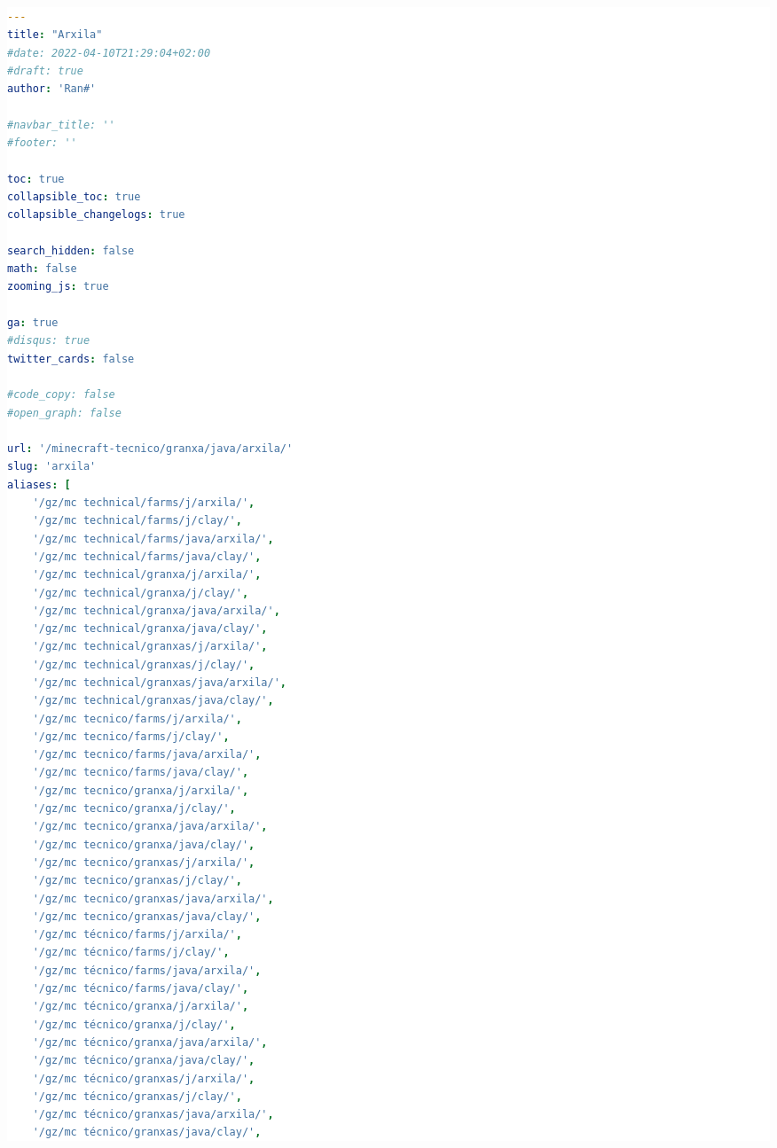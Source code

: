 ```yaml
---
title: "Arxila"
#date: 2022-04-10T21:29:04+02:00
#draft: true
author: 'Ran#'

#navbar_title: ''
#footer: ''

toc: true
collapsible_toc: true
collapsible_changelogs: true

search_hidden: false
math: false
zooming_js: true

ga: true
#disqus: true
twitter_cards: false

#code_copy: false
#open_graph: false

url: '/minecraft-tecnico/granxa/java/arxila/'
slug: 'arxila'
aliases: [
    '/gz/mc technical/farms/j/arxila/',
    '/gz/mc technical/farms/j/clay/',
    '/gz/mc technical/farms/java/arxila/',
    '/gz/mc technical/farms/java/clay/',
    '/gz/mc technical/granxa/j/arxila/',
    '/gz/mc technical/granxa/j/clay/',
    '/gz/mc technical/granxa/java/arxila/',
    '/gz/mc technical/granxa/java/clay/',
    '/gz/mc technical/granxas/j/arxila/',
    '/gz/mc technical/granxas/j/clay/',
    '/gz/mc technical/granxas/java/arxila/',
    '/gz/mc technical/granxas/java/clay/',
    '/gz/mc tecnico/farms/j/arxila/',
    '/gz/mc tecnico/farms/j/clay/',
    '/gz/mc tecnico/farms/java/arxila/',
    '/gz/mc tecnico/farms/java/clay/',
    '/gz/mc tecnico/granxa/j/arxila/',
    '/gz/mc tecnico/granxa/j/clay/',
    '/gz/mc tecnico/granxa/java/arxila/',
    '/gz/mc tecnico/granxa/java/clay/',
    '/gz/mc tecnico/granxas/j/arxila/',
    '/gz/mc tecnico/granxas/j/clay/',
    '/gz/mc tecnico/granxas/java/arxila/',
    '/gz/mc tecnico/granxas/java/clay/',
    '/gz/mc técnico/farms/j/arxila/',
    '/gz/mc técnico/farms/j/clay/',
    '/gz/mc técnico/farms/java/arxila/',
    '/gz/mc técnico/farms/java/clay/',
    '/gz/mc técnico/granxa/j/arxila/',
    '/gz/mc técnico/granxa/j/clay/',
    '/gz/mc técnico/granxa/java/arxila/',
    '/gz/mc técnico/granxa/java/clay/',
    '/gz/mc técnico/granxas/j/arxila/',
    '/gz/mc técnico/granxas/j/clay/',
    '/gz/mc técnico/granxas/java/arxila/',
    '/gz/mc técnico/granxas/java/clay/',
```